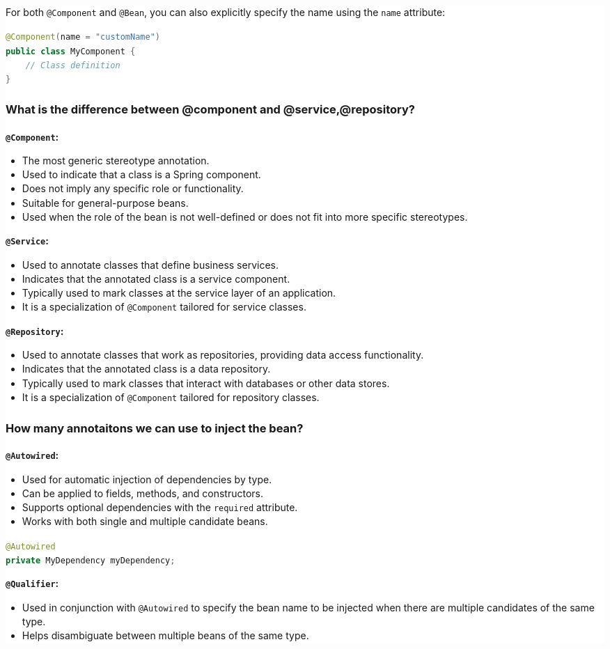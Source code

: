 
For both `@Component` and `@Bean`, you can also explicitly specify the name using the `name` attribute:
```java
@Component(name = "customName")
public class MyComponent {
    // Class definition
}

```

### What is the difference between @component and @service,@repository?
**`@Component`:**

- The most generic stereotype annotation.
- Used to indicate that a class is a Spring component.
- Does not imply any specific role or functionality.
- Suitable for general-purpose beans.
- Used when the role of the bean is not well-defined or does not fit into more specific stereotypes.


**`@Service`:**

- Used to annotate classes that define business services.
- Indicates that the annotated class is a service component.
- Typically used to mark classes at the service layer of an application.
- It is a specialization of `@Component` tailored for service classes.


**`@Repository`:**

- Used to annotate classes that work as repositories, providing data access functionality.
- Indicates that the annotated class is a data repository.
- Typically used to mark classes that interact with databases or other data stores.
- It is a specialization of `@Component` tailored for repository classes.
### How many annotaitons we can use to inject the bean?

**`@Autowired`:**

- Used for automatic injection of dependencies by type.
- Can be applied to fields, methods, and constructors.
- Supports optional dependencies with the `required` attribute.
- Works with both single and multiple candidate beans.
```java
@Autowired
private MyDependency myDependency;

```

**`@Qualifier`:**

- Used in conjunction with `@Autowired` to specify the bean name to be injected when there are multiple candidates of the same type.
- Helps disambiguate between multiple beans of the same type.
